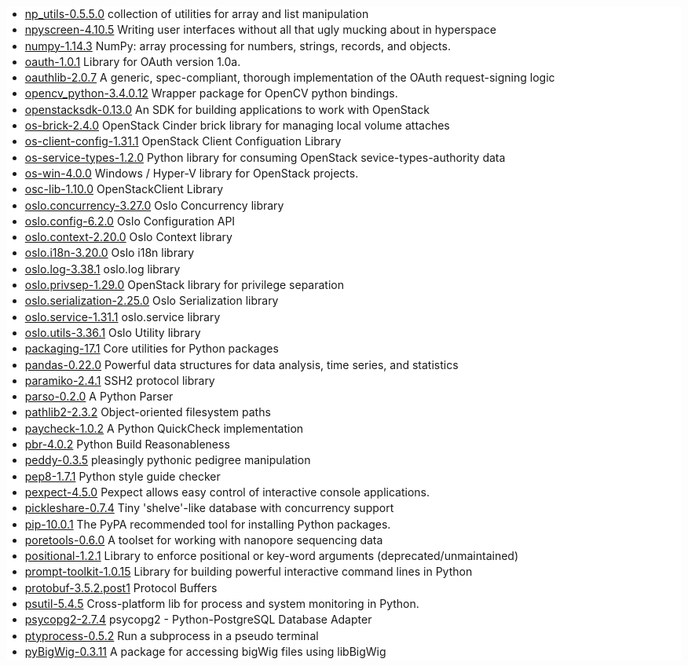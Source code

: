   * [np_utils-0.5.5.0](https://pypi.org/project/np_utils/) collection of utilities for array and list manipulation
  * [npyscreen-4.10.5](https://pypi.org/project/npyscreen/) Writing user interfaces without all that ugly mucking about in hyperspace
  * [numpy-1.14.3](https://pypi.org/project/numpy/) NumPy: array processing for numbers, strings, records, and objects.
  * [oauth-1.0.1](https://pypi.org/project/oauth/) Library for OAuth version 1.0a.
  * [oauthlib-2.0.7](https://pypi.org/project/oauthlib/) A generic, spec-compliant, thorough implementation of the OAuth request-signing logic
  * [opencv_python-3.4.0.12](https://pypi.org/project/opencv-python/) Wrapper package for OpenCV python bindings.
  * [openstacksdk-0.13.0](https://pypi.org/project/openstacksdk/) An SDK for building applications to work with OpenStack
  * [os-brick-2.4.0](https://pypi.org/project/os-brick/) OpenStack Cinder brick library for managing local volume attaches
  * [os-client-config-1.31.1](https://pypi.org/project/os-client-config/) OpenStack Client Configuation Library
  * [os-service-types-1.2.0](https://pypi.org/project/os-service-types/) Python library for consuming OpenStack sevice-types-authority data
  * [os-win-4.0.0](https://pypi.org/project/os-win/) Windows / Hyper-V library for OpenStack projects.
  * [osc-lib-1.10.0](https://pypi.org/project/osc-lib/) OpenStackClient Library
  * [oslo.concurrency-3.27.0](https://pypi.org/project/oslo.concurrency/) Oslo Concurrency library
  * [oslo.config-6.2.0](https://pypi.org/project/oslo.config/) Oslo Configuration API
  * [oslo.context-2.20.0](https://pypi.org/project/oslo.context/) Oslo Context library
  * [oslo.i18n-3.20.0](https://pypi.org/project/oslo.i18n/) Oslo i18n library
  * [oslo.log-3.38.1](https://pypi.org/project/oslo.log/) oslo.log library
  * [oslo.privsep-1.29.0](https://pypi.org/project/oslo.privsep/) OpenStack library for privilege separation
  * [oslo.serialization-2.25.0](https://pypi.org/project/oslo.serialization/) Oslo Serialization library
  * [oslo.service-1.31.1](https://pypi.org/project/oslo.service/) oslo.service library
  * [oslo.utils-3.36.1](https://pypi.org/project/oslo.utils/) Oslo Utility library
  * [packaging-17.1](https://pypi.org/project/packaging/) Core utilities for Python packages
  * [pandas-0.22.0](https://pypi.org/project/pandas/) Powerful data structures for data analysis, time series, and statistics
  * [paramiko-2.4.1](http://pypi.org/project/paramiko/) SSH2 protocol library
  * [parso-0.2.0](https://pypi.org/project/parso/) A Python Parser
  * [pathlib2-2.3.2](https://pypi.org/project/pathlib2/) Object-oriented filesystem paths
  * [paycheck-1.0.2](https://pypi.org/project/paycheck/) A Python QuickCheck implementation
  * [pbr-4.0.2](https://pypi.org/project/pbr/) Python Build Reasonableness
  * [peddy-0.3.5](https://pypi.org/project/peddy/) pleasingly pythonic pedigree manipulation
  * [pep8-1.7.1](https://pypi.org/project/pep8/) Python style guide checker
  * [pexpect-4.5.0](https://pypi.org/project/pexpect/) Pexpect allows easy control of interactive console applications.
  * [pickleshare-0.7.4](https://pypi.org/project/pickleshare/) Tiny 'shelve'-like database with concurrency support
  * [pip-10.0.1](https://pypi.org/project/pip/) The PyPA recommended tool for installing Python packages.
  * [poretools-0.6.0](https://pypi.org/project/poretools/) A toolset for working with nanopore sequencing data
  * [positional-1.2.1](https://pypi.org/project/positional/) Library to enforce positional or key-word arguments (deprecated/unmaintained)
  * [prompt-toolkit-1.0.15](https://pypi.org/project/prompt_toolkit/) Library for building powerful interactive command lines in Python
  * [protobuf-3.5.2.post1](https://pypi.org/project/protobuf/) Protocol Buffers
  * [psutil-5.4.5](http://pypi.org/project/psutil/) Cross-platform lib for process and system monitoring in Python.
  * [psycopg2-2.7.4](https://pypi.org/project/psycopg2/) psycopg2 - Python-PostgreSQL Database Adapter
  * [ptyprocess-0.5.2](https://pypi.org/project/ptyprocess/) Run a subprocess in a pseudo terminal
  * [pyBigWig-0.3.11](https://pypi.org/project/pyBigWig/) A package for accessing bigWig files using libBigWig